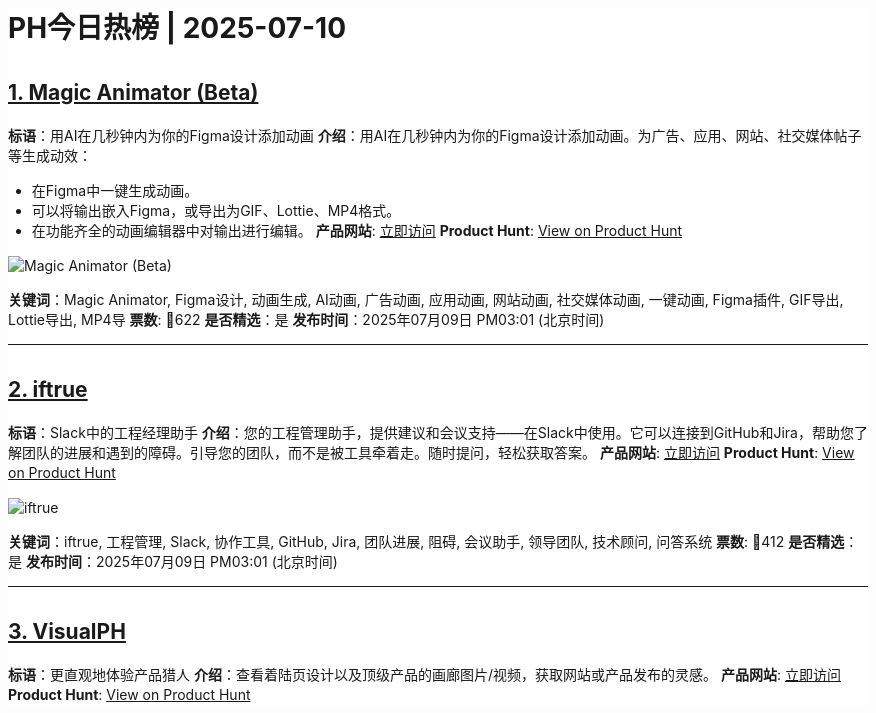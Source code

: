 # PH今日热榜 | 2025-07-10

## [1. Magic Animator (Beta)](https://www.producthunt.com/products/lottielab?utm_campaign=producthunt-api&utm_medium=api-v2&utm_source=Application%3A+dailyhot+%28ID%3A+133367%29)
**标语**：用AI在几秒钟内为你的Figma设计添加动画
**介绍**：用AI在几秒钟内为你的Figma设计添加动画。为广告、应用、网站、社交媒体帖子等生成动效：

- 在Figma中一键生成动画。
- 可以将输出嵌入Figma，或导出为GIF、Lottie、MP4格式。
- 在功能齐全的动画编辑器中对输出进行编辑。
**产品网站**: [立即访问](https://www.producthunt.com/r/3K4LFN7FHNG4NV?utm_campaign=producthunt-api&utm_medium=api-v2&utm_source=Application%3A+dailyhot+%28ID%3A+133367%29)
**Product Hunt**: [View on Product Hunt](https://www.producthunt.com/products/lottielab?utm_campaign=producthunt-api&utm_medium=api-v2&utm_source=Application%3A+dailyhot+%28ID%3A+133367%29)

![Magic Animator (Beta)]()

**关键词**：Magic Animator, Figma设计, 动画生成, AI动画, 广告动画, 应用动画, 网站动画, 社交媒体动画, 一键动画, Figma插件, GIF导出, Lottie导出, MP4导
**票数**: 🔺622
**是否精选**：是
**发布时间**：2025年07月09日 PM03:01 (北京时间)

---

## [2. iftrue](https://www.producthunt.com/products/iftrue?utm_campaign=producthunt-api&utm_medium=api-v2&utm_source=Application%3A+dailyhot+%28ID%3A+133367%29)
**标语**：Slack中的工程经理助手
**介绍**：您的工程管理助手，提供建议和会议支持——在Slack中使用。它可以连接到GitHub和Jira，帮助您了解团队的进展和遇到的障碍。引导您的团队，而不是被工具牵着走。随时提问，轻松获取答案。
**产品网站**: [立即访问](https://www.producthunt.com/r/PMKWIZ7PWLUUDD?utm_campaign=producthunt-api&utm_medium=api-v2&utm_source=Application%3A+dailyhot+%28ID%3A+133367%29)
**Product Hunt**: [View on Product Hunt](https://www.producthunt.com/products/iftrue?utm_campaign=producthunt-api&utm_medium=api-v2&utm_source=Application%3A+dailyhot+%28ID%3A+133367%29)

![iftrue]()

**关键词**：iftrue, 工程管理, Slack, 协作工具, GitHub, Jira, 团队进展, 阻碍, 会议助手, 领导团队, 技术顾问, 问答系统
**票数**: 🔺412
**是否精选**：是
**发布时间**：2025年07月09日 PM03:01 (北京时间)

---

## [3. VisualPH](https://www.producthunt.com/products/visualph?utm_campaign=producthunt-api&utm_medium=api-v2&utm_source=Application%3A+dailyhot+%28ID%3A+133367%29)
**标语**：更直观地体验产品猎人
**介绍**：查看着陆页设计以及顶级产品的画廊图片/视频，获取网站或产品发布的灵感。
**产品网站**: [立即访问](https://www.producthunt.com/r/AYBVN7FN63MR6G?utm_campaign=producthunt-api&utm_medium=api-v2&utm_source=Application%3A+dailyhot+%28ID%3A+133367%29)
**Product Hunt**: [View on Product Hunt](https://www.producthunt.com/products/visualph?utm_campaign=producthunt-api&utm_medium=api-v2&utm_source=Application%3A+dailyhot+%28ID%3A+133367%29)
